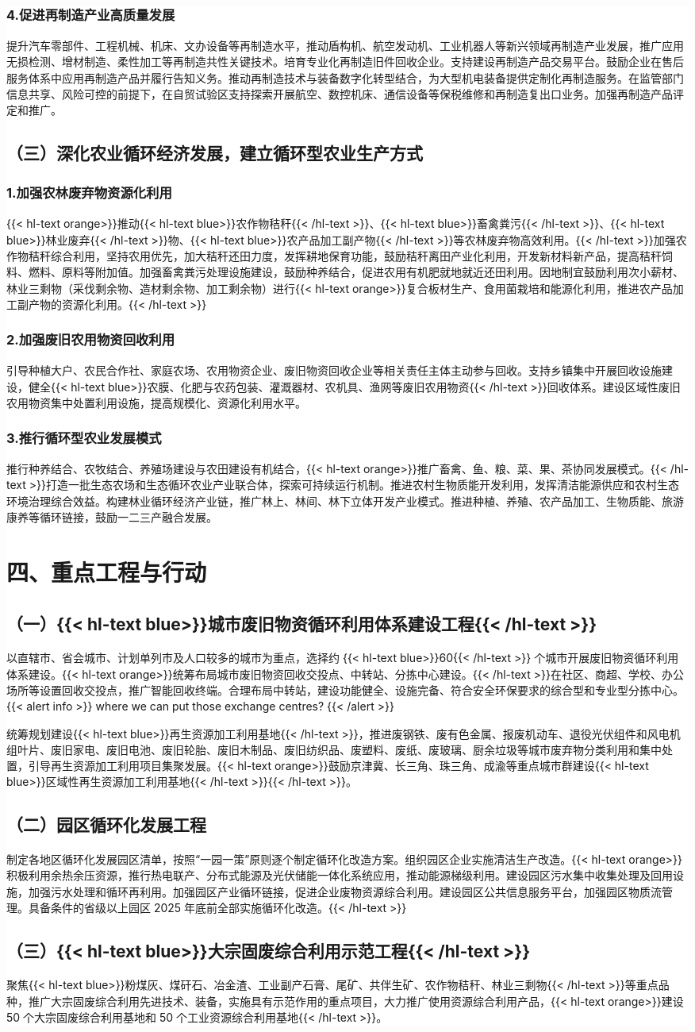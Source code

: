 ### 4.促进再制造产业高质量发展

提升汽车零部件、工程机械、机床、文办设备等再制造水平，推动盾构机、航空发动机、工业机器人等新兴领域再制造产业发展，推广应用无损检测、增材制造、柔性加工等再制造共性关键技术。培育专业化再制造旧件回收企业。支持建设再制造产品交易平台。鼓励企业在售后服务体系中应用再制造产品并履行告知义务。推动再制造技术与装备数字化转型结合，为大型机电装备提供定制化再制造服务。在监管部门信息共享、风险可控的前提下，在自贸试验区支持探索开展航空、数控机床、通信设备等保税维修和再制造复出口业务。加强再制造产品评定和推广。

## （三）深化农业循环经济发展，建立循环型农业生产方式

### 1.加强农林废弃物资源化利用

{{< hl-text orange>}}推动{{< hl-text blue>}}农作物秸秆{{< /hl-text >}}、{{< hl-text blue>}}畜禽粪污{{< /hl-text >}}、{{< hl-text blue>}}林业废弃{{< /hl-text >}}物、{{< hl-text blue>}}农产品加工副产物{{< /hl-text >}}等农林废弃物高效利用。{{< /hl-text >}}加强农作物秸秆综合利用，坚持农用优先，加大秸秆还田力度，发挥耕地保育功能，鼓励秸秆离田产业化利用，开发新材料新产品，提高秸秆饲料、燃料、原料等附加值。加强畜禽粪污处理设施建设，鼓励种养结合，促进农用有机肥就地就近还田利用。因地制宜鼓励利用次小薪材、林业三剩物（采伐剩余物、造材剩余物、加工剩余物）进行{{< hl-text orange>}}复合板材生产、食用菌栽培和能源化利用，推进农产品加工副产物的资源化利用。{{< /hl-text >}}

### 2.加强废旧农用物资回收利用

引导种植大户、农民合作社、家庭农场、农用物资企业、废旧物资回收企业等相关责任主体主动参与回收。支持乡镇集中开展回收设施建设，健全{{< hl-text blue>}}农膜、化肥与农药包装、灌溉器材、农机具、渔网等废旧农用物资{{< /hl-text >}}回收体系。建设区域性废旧农用物资集中处置利用设施，提高规模化、资源化利用水平。

### 3.推行循环型农业发展模式

推行种养结合、农牧结合、养殖场建设与农田建设有机结合，{{< hl-text orange>}}推广畜禽、鱼、粮、菜、果、茶协同发展模式。{{< /hl-text >}}打造一批生态农场和生态循环农业产业联合体，探索可持续运行机制。推进农村生物质能开发利用，发挥清洁能源供应和农村生态环境治理综合效益。构建林业循环经济产业链，推广林上、林间、林下立体开发产业模式。推进种植、养殖、农产品加工、生物质能、旅游康养等循环链接，鼓励一二三产融合发展。

# 四、重点工程与行动

## （一）{{< hl-text blue>}}城市废旧物资循环利用体系建设工程{{< /hl-text >}}

以直辖市、省会城市、计划单列市及人口较多的城市为重点，选择约 {{< hl-text blue>}}60{{< /hl-text >}} 个城市开展废旧物资循环利用体系建设。{{< hl-text orange>}}统筹布局城市废旧物资回收交投点、中转站、分拣中心建设。{{< /hl-text >}}在社区、商超、学校、办公场所等设置回收交投点，推广智能回收终端。合理布局中转站，建设功能健全、设施完备、符合安全环保要求的综合型和专业型分拣中心。
{{< alert info >}} where we can put those exchange centres? {{< /alert >}}

统筹规划建设{{< hl-text blue>}}再生资源加工利用基地{{< /hl-text >}}，推进废钢铁、废有色金属、报废机动车、退役光伏组件和风电机组叶片、废旧家电、废旧电池、废旧轮胎、废旧木制品、废旧纺织品、废塑料、废纸、废玻璃、厨余垃圾等城市废弃物分类利用和集中处置，引导再生资源加工利用项目集聚发展。{{< hl-text orange>}}鼓励京津冀、长三角、珠三角、成渝等重点城市群建设{{< hl-text blue>}}区域性再生资源加工利用基地{{< /hl-text >}}{{< /hl-text >}}。

## （二）园区循环化发展工程

制定各地区循环化发展园区清单，按照“一园一策”原则逐个制定循环化改造方案。组织园区企业实施清洁生产改造。{{< hl-text orange>}}积极利用余热余压资源，推行热电联产、分布式能源及光伏储能一体化系统应用，推动能源梯级利用。建设园区污水集中收集处理及回用设施，加强污水处理和循环再利用。加强园区产业循环链接，促进企业废物资源综合利用。建设园区公共信息服务平台，加强园区物质流管理。具备条件的省级以上园区 2025 年底前全部实施循环化改造。{{< /hl-text >}}

## （三）{{< hl-text blue>}}大宗固废综合利用示范工程{{< /hl-text >}}

聚焦{{< hl-text blue>}}粉煤灰、煤矸石、冶金渣、工业副产石膏、尾矿、共伴生矿、农作物秸秆、林业三剩物{{< /hl-text >}}等重点品种，推广大宗固废综合利用先进技术、装备，实施具有示范作用的重点项目，大力推广使用资源综合利用产品，{{< hl-text orange>}}建设 50 个大宗固废综合利用基地和 50 个工业资源综合利用基地{{< /hl-text >}}。

